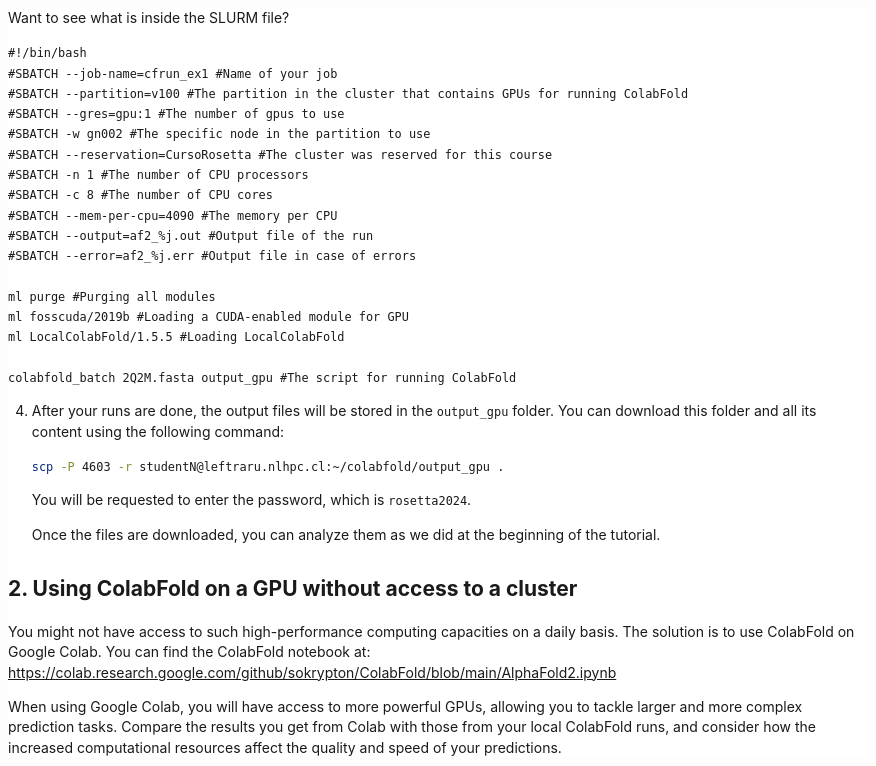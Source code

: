    Want to see what is inside the SLURM file?

   ```text
   #!/bin/bash
   #SBATCH --job-name=cfrun_ex1 #Name of your job
   #SBATCH --partition=v100 #The partition in the cluster that contains GPUs for running ColabFold
   #SBATCH --gres=gpu:1 #The number of gpus to use
   #SBATCH -w gn002 #The specific node in the partition to use
   #SBATCH --reservation=CursoRosetta #The cluster was reserved for this course
   #SBATCH -n 1 #The number of CPU processors
   #SBATCH -c 8 #The number of CPU cores
   #SBATCH --mem-per-cpu=4090 #The memory per CPU
   #SBATCH --output=af2_%j.out #Output file of the run
   #SBATCH --error=af2_%j.err #Output file in case of errors

   ml purge #Purging all modules
   ml fosscuda/2019b #Loading a CUDA-enabled module for GPU
   ml LocalColabFold/1.5.5 #Loading LocalColabFold

   colabfold_batch 2Q2M.fasta output_gpu #The script for running ColabFold
   ```

4. After your runs are done, the output files will be stored in the `output_gpu` folder. You can download this folder and all its content using the following command:
   ```bash
   scp -P 4603 -r studentN@leftraru.nlhpc.cl:~/colabfold/output_gpu .
   ```

   You will be requested to enter the password, which is `rosetta2024`.

   Once the files are downloaded, you can analyze them as we did at the beginning of the tutorial.

## 2. Using ColabFold on a GPU without access to a cluster

You might not have access to such high-performance computing capacities on a daily basis. The solution is to use ColabFold on Google Colab. You can find the ColabFold notebook at:
https://colab.research.google.com/github/sokrypton/ColabFold/blob/main/AlphaFold2.ipynb

When using Google Colab, you will have access to more powerful GPUs, allowing you to tackle larger and more complex prediction tasks. Compare the results you get from Colab with those from your local  ColabFold runs, and consider how the increased computational resources affect the quality and speed of your predictions.